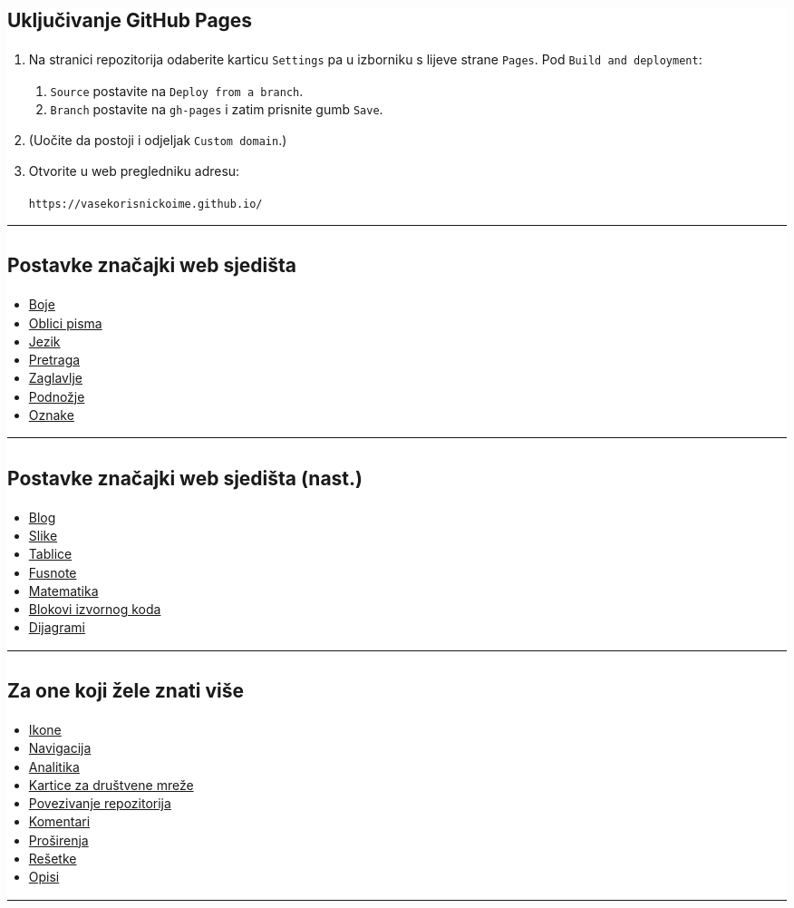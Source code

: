 ## Uključivanje GitHub Pages

1. Na stranici repozitorija odaberite karticu `Settings` pa u izborniku s lijeve strane `Pages`. Pod `Build and deployment`:

    1. `Source` postavite na `Deploy from a branch`.
    1. `Branch` postavite na `gh-pages` i zatim prisnite gumb `Save`.

1. (Uočite da postoji i odjeljak `Custom domain`.)
1. Otvorite u web pregledniku adresu:

    ``` text
    https://vasekorisnickoime.github.io/
    ```

---

## Postavke značajki web sjedišta

- [Boje](https://squidfunk.github.io/mkdocs-material/setup/changing-the-colors/)
- [Oblici pisma](https://squidfunk.github.io/mkdocs-material/setup/changing-the-fonts/)
- [Jezik](https://squidfunk.github.io/mkdocs-material/setup/changing-the-language/)
- [Pretraga](https://squidfunk.github.io/mkdocs-material/setup/setting-up-site-search/)
- [Zaglavlje](https://squidfunk.github.io/mkdocs-material/setup/setting-up-the-header/)
- [Podnožje](https://squidfunk.github.io/mkdocs-material/setup/setting-up-the-footer/)
- [Oznake](https://squidfunk.github.io/mkdocs-material/setup/setting-up-tags/)

---

## Postavke značajki web sjedišta (nast.)

- [Blog](https://squidfunk.github.io/mkdocs-material/setup/setting-up-a-blog/)
- [Slike](https://squidfunk.github.io/mkdocs-material/reference/images/)
- [Tablice](https://squidfunk.github.io/mkdocs-material/reference/data-tables/)
- [Fusnote](https://squidfunk.github.io/mkdocs-material/reference/footnotes/)
- [Matematika](https://squidfunk.github.io/mkdocs-material/reference/math/)
- [Blokovi izvornog koda](https://squidfunk.github.io/mkdocs-material/reference/code-blocks/)
- [Dijagrami](https://squidfunk.github.io/mkdocs-material/reference/diagrams/)

---

## Za one koji žele znati više

- [Ikone](https://squidfunk.github.io/mkdocs-material/setup/changing-the-logo-and-icons/)
- [Navigacija](https://squidfunk.github.io/mkdocs-material/setup/setting-up-navigation/)
- [Analitika](https://squidfunk.github.io/mkdocs-material/setup/setting-up-site-analytics/)
- [Kartice za društvene mreže](https://squidfunk.github.io/mkdocs-material/setup/setting-up-social-cards/)
- [Povezivanje repozitorija](https://squidfunk.github.io/mkdocs-material/setup/adding-a-git-repository/)
- [Komentari](https://squidfunk.github.io/mkdocs-material/setup/adding-a-comment-system/)
- [Proširenja](https://squidfunk.github.io/mkdocs-material/setup/extensions/python-markdown-extensions/)
- [Rešetke](https://squidfunk.github.io/mkdocs-material/reference/grids/)
- [Opisi](https://squidfunk.github.io/mkdocs-material/reference/tooltips/)

---